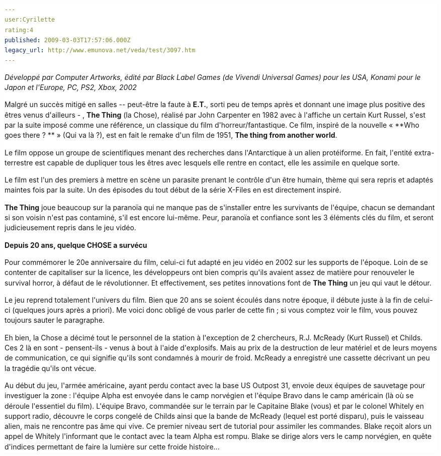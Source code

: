 ```yaml
---
user:Cyrilette
rating:4
published: 2009-03-03T17:57:06.000Z
legacy_url: http://www.emunova.net/veda/test/3097.htm
---
```

_Développé par Computer Artworks, édité par Black Label Games (de Vivendi Universal Games) pour les USA, Konami pour le Japon et l'Europe, PC, PS2, Xbox, 2002_  

  

Malgré un succès mitigé en salles -- peut-être la faute à **E.T.**, sorti peu de temps après et donnant une image plus positive des êtres venus d'ailleurs - , **The Thing** (la Chose), réalisé par John Carpenter en 1982 avec à l'affiche un certain Kurt Russel, s'est par la suite imposé comme une référence, un classique du film d'horreur/fantastique. Ce film, inspiré de la nouvelle « **Who goes there ? ** » (Qui va là ?), est en fait le remake d'un film de 1951, **The thing from another world**.  

Le film oppose un groupe de scientifiques menant des recherches dans l'Antarctique à un alien protéiforme. En fait, l'entité extra-terrestre est capable de dupliquer tous les êtres avec lesquels elle rentre en contact, elle les assimile en quelque sorte.   

Le film est l'un des premiers à mettre en scène un parasite prenant le contrôle d'un être humain, thème qui sera repris et adaptés maintes fois par la suite. Un des épisodes du tout début de la série X-Files en est directement inspiré.  

**The Thing** joue beaucoup sur la paranoïa qui ne manque pas de s'installer entre les survivants de l'équipe, chacun se demandant si son voisin n'est pas contaminé, s'il est encore lui-même. Peur, paranoïa et confiance sont les 3 éléments clés du film, et seront judicieusement repris dans le jeu vidéo.  

  

**Depuis 20 ans, quelque CHOSE a survécu**  

Pour commémorer le 20e anniversaire du film, celui-ci fut adapté en jeu vidéo en 2002 sur les supports de l'époque. Loin de se contenter de capitaliser sur la licence, les développeurs ont bien compris qu'ils avaient assez de matière pour renouveler le survival horror, à défaut de le révolutionner. Et effectivement, ses petites innovations font de **The Thing** un jeu qui vaut le détour.  

Le jeu reprend totalement l'univers du film. Bien que 20 ans se soient écoulés dans notre époque, il débute juste à la fin de celui-ci (quelques jours après a priori). Me voici donc obligé de vous parler de cette fin ; si vous comptez voir le film, vous pouvez toujours sauter le paragraphe.  

Eh bien, la Chose a décimé tout le personnel de la station à l'exception de 2 chercheurs, R.J. McReady (Kurt Russel) et Childs. Ces 2 là en sont - pensent-ils - venus à bout à l'aide d'explosifs. Mais au prix de la destruction de leur matériel et de leurs moyens de communication, ce qui signifie qu'ils sont condamnés à mourir de froid. McReady a enregistré une cassette décrivant un peu la tragédie qu'ils ont vécue.  

Au début du jeu, l'armée américaine, ayant perdu contact avec la base US Outpost 31, envoie deux équipes de sauvetage pour investiguer la zone : l'équipe Alpha est envoyée dans le camp norvégien et l'équipe Bravo dans le camp américain (là où se déroule l'essentiel du film). L'équipe Bravo, commandée sur le terrain par le Capitaine Blake (vous) et par le colonel Whitely en support radio, découvre le corps congelé de Childs ainsi que la bande de McReady (lequel est porté disparu), puis le vaisseau alien, mais ne rencontre pas âme qui vive. Ce premier niveau sert de tutorial pour assimiler les commandes. Blake reçoit alors un appel de Whitely l'informant que le contact avec la team Alpha est rompu. Blake se dirige alors vers le camp norvégien, en quête d'indices permettant de faire la lumière sur cette froide histoire...  
